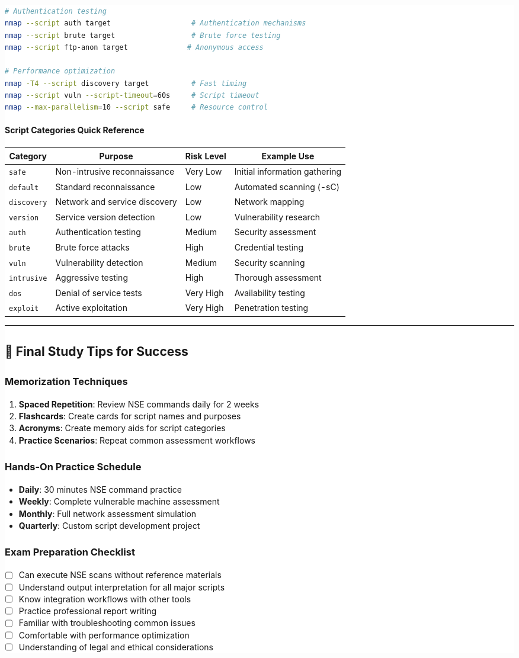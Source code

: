 ```bash
# Authentication testing
nmap --script auth target                   # Authentication mechanisms
nmap --script brute target                  # Brute force testing
nmap --script ftp-anon target              # Anonymous access

# Performance optimization
nmap -T4 --script discovery target          # Fast timing
nmap --script vuln --script-timeout=60s     # Script timeout
nmap --max-parallelism=10 --script safe     # Resource control
```

#### **Script Categories Quick Reference**
| Category | Purpose | Risk Level | Example Use |
|----------|---------|------------|-------------|
| `safe` | Non-intrusive reconnaissance | Very Low | Initial information gathering |
| `default` | Standard reconnaissance | Low | Automated scanning (-sC) |
| `discovery` | Network and service discovery | Low | Network mapping |
| `version` | Service version detection | Low | Vulnerability research |
| `auth` | Authentication testing | Medium | Security assessment |
| `brute` | Brute force attacks | High | Credential testing |
| `vuln` | Vulnerability detection | Medium | Security scanning |
| `intrusive` | Aggressive testing | High | Thorough assessment |
| `dos` | Denial of service tests | Very High | Availability testing |
| `exploit` | Active exploitation | Very High | Penetration testing |

---

## 🎯 Final Study Tips for Success

### Memorization Techniques
1. **Spaced Repetition**: Review NSE commands daily for 2 weeks
2. **Flashcards**: Create cards for script names and purposes
3. **Acronyms**: Create memory aids for script categories
4. **Practice Scenarios**: Repeat common assessment workflows

### Hands-On Practice Schedule
- **Daily**: 30 minutes NSE command practice
- **Weekly**: Complete vulnerable machine assessment
- **Monthly**: Full network assessment simulation
- **Quarterly**: Custom script development project

### Exam Preparation Checklist
- [ ] Can execute NSE scans without reference materials
- [ ] Understand output interpretation for all major scripts
- [ ] Know integration workflows with other tools
- [ ] Practice professional report writing
- [ ] Familiar with troubleshooting common issues
- [ ] Comfortable with performance optimization
- [ ] Understanding of legal and ethical considerations
